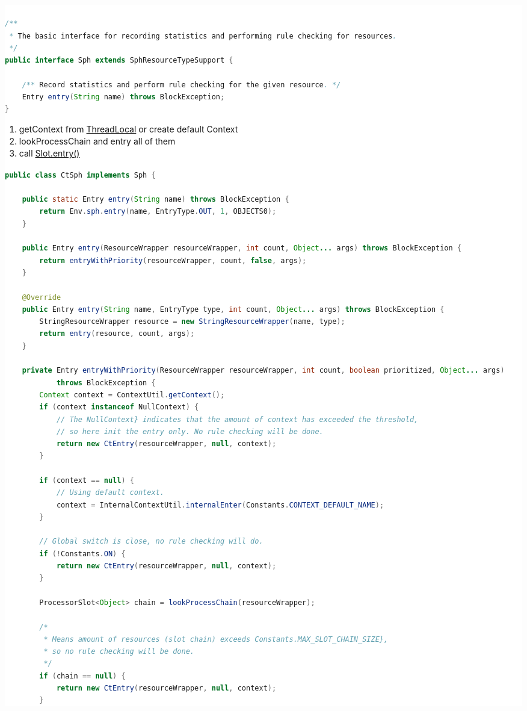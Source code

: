 ```java

/**
 * The basic interface for recording statistics and performing rule checking for resources.
 */
public interface Sph extends SphResourceTypeSupport {

    /** Record statistics and perform rule checking for the given resource. */
    Entry entry(String name) throws BlockException;
}
```
1. getContext from [ThreadLocal](/docs/CS/Java/JDK/Concurrency/ThreadLocal.md) or create default Context
2. lookProcessChain and entry all of them
3. call [Slot.entry()](/docs/CS/Java/Spring_Cloud_Alibaba/Sentinel/work.md?id=entry)

```java
public class CtSph implements Sph {

    public static Entry entry(String name) throws BlockException {
        return Env.sph.entry(name, EntryType.OUT, 1, OBJECTS0);
    }
    
    public Entry entry(ResourceWrapper resourceWrapper, int count, Object... args) throws BlockException {
        return entryWithPriority(resourceWrapper, count, false, args);
    }

    @Override
    public Entry entry(String name, EntryType type, int count, Object... args) throws BlockException {
        StringResourceWrapper resource = new StringResourceWrapper(name, type);
        return entry(resource, count, args);
    }

    private Entry entryWithPriority(ResourceWrapper resourceWrapper, int count, boolean prioritized, Object... args)
            throws BlockException {
        Context context = ContextUtil.getContext();
        if (context instanceof NullContext) {
            // The NullContext} indicates that the amount of context has exceeded the threshold,
            // so here init the entry only. No rule checking will be done.
            return new CtEntry(resourceWrapper, null, context);
        }

        if (context == null) {
            // Using default context.
            context = InternalContextUtil.internalEnter(Constants.CONTEXT_DEFAULT_NAME);
        }

        // Global switch is close, no rule checking will do.
        if (!Constants.ON) {
            return new CtEntry(resourceWrapper, null, context);
        }

        ProcessorSlot<Object> chain = lookProcessChain(resourceWrapper);

        /*
         * Means amount of resources (slot chain) exceeds Constants.MAX_SLOT_CHAIN_SIZE},
         * so no rule checking will be done.
         */
        if (chain == null) {
            return new CtEntry(resourceWrapper, null, context);
        }

```